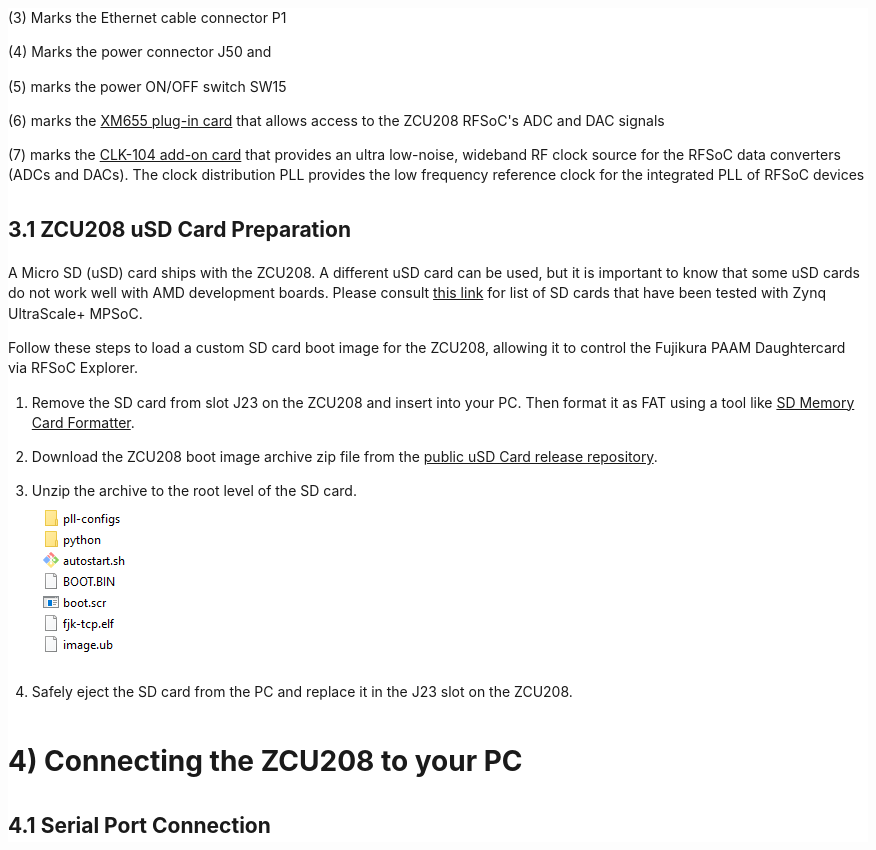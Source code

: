 <span class="mark">(3)</span> Marks the Ethernet cable connector P1

<span class="mark">(4)</span> Marks the power connector J50 and

<span class="mark">(5)</span> marks the power ON/OFF switch SW15

<span class="mark">(6)</span> marks the [XM655 plug-in card](https://docs.amd.com/r/en-US/ug1390-zcu216-eval-bd/XM650/XM655-Balun-Add-on-Cards-for-RFSoC-EVM) that allows access to the ZCU208 RFSoC's ADC and DAC signals

<span class="mark">(7)</span> marks the [CLK-104 add-on card](https://docs.amd.com/r/en-US/ug1437-clk104) that provides an ultra low-noise, wideband RF clock source for the RFSoC data converters (ADCs and DACs).  The clock distribution PLL provides the low frequency reference clock for the integrated PLL of RFSoC devices


## 3.1 ZCU208 uSD Card Preparation <a name="zcu208-usd-card-preparation"></a>

A Micro SD (uSD) card ships with the ZCU208. A different uSD card can be
used, but it is important to know that some uSD cards do not work well
with AMD development boards. Please consult [this
link](https://support.xilinx.com/s/article/66779) for list of SD cards
that have been tested with Zynq UltraScale+ MPSoC.

Follow these steps to load a custom SD card boot image for the ZCU208,
allowing it to control the Fujikura PAAM Daughtercard via RFSoC
Explorer.

1.  Remove the SD card from slot J23 on the ZCU208 and insert into your
    PC. Then format it as FAT using a tool like [SD Memory Card Formatter](https://www.sdcard.org/downloads/formatter_4/).

2.  Download the ZCU208 boot image archive zip file from the [public uSD Card release repository][fujikura-typeC-paam-release-location].
    
3.  Unzip the archive to the root level of the SD card.  
    <img src="./media/image4.png" style="width:1.1875in;height:1.67708in" />

4.  Safely eject the SD card from the PC and replace it in the J23 slot
    on the ZCU208.

# 4) Connecting the ZCU208 to your PC <a name="connecting-the-zcu208-to-your-pc"></a>

## 4.1 Serial Port Connection <a name="serial-port-connection"></a>


[fujikura-typeC-paam-release-location]: https://github.com/Avnet/Fujikura-beamforming/releases/tag/3.1.1
